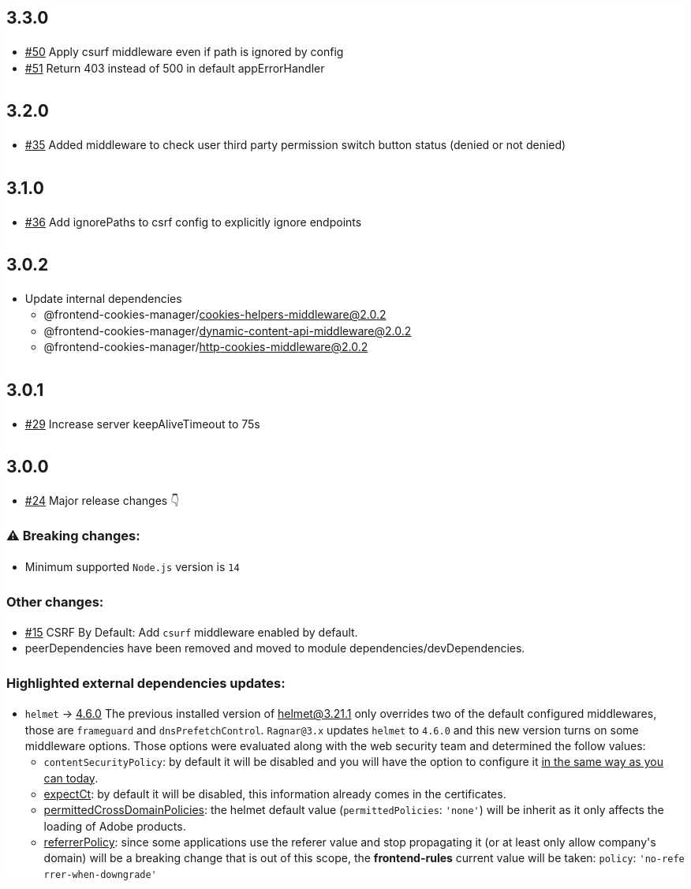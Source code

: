 ## 3.3.0

- [#50](https://github.com/mercadolibre/fury_frontend-ragnar/pull/50) Apply csurf middleware even if path is ignored by config
- [#51](https://github.com/mercadolibre/fury_frontend-ragnar/pull/51) Return 403 instead of 500 in default appErrorHandler

## 3.2.0

- [#35](https://github.com/mercadolibre/fury_frontend-ragnar/pull/35) Added middleware to check user third party permission switch button status (denied or not denied)

## 3.1.0

- [#36](https://github.com/mercadolibre/fury_frontend-ragnar/pull/36) Add ignorePaths to csrf config to explicitly ignore endpoints

## 3.0.2

- Update internal dependencies
  - @frontend-cookies-manager/cookies-helpers-middleware@2.0.2
  - @frontend-cookies-manager/dynamic-content-api-middleware@2.0.2
  - @frontend-cookies-manager/http-cookies-middleware@2.0.2

## 3.0.1

- [#29](https://github.com/mercadolibre/fury_frontend-ragnar/pull/29) Increase server keepAliveTimeout to 75s

## 3.0.0

- [#24](https://github.com/mercadolibre/fury_frontend-ragnar/pull/24) Major release changes :point_down:

### :warning: **Breaking changes:**
  - Minimum supported `Node.js` version is `14`

### **Other changes:**
  - [#15](https://github.com/mercadolibre/fury_frontend-ragnar/pull/15) CSRF By Default: Add `csurf` middleware enabled by default.
  - peerDependencies have been removed and moved to module dependencies/devDependencies.

### **Highlighted external dependencies updates:**

- `helmet` -> [4.6.0](https://github.com/helmetjs/helmet/blob/main/CHANGELOG.md#460---2021-05-01)
  The previous installed version of [helmet@3.21.1](https://github.com/helmetjs/helmet/blob/main/CHANGELOG.md#3211---2019-09-20) only overrides two of the default configured middlewares, those are `frameguard` and  `dnsPrefetchControl`. `Ragnar@3.x` updates `helmet` to `4.6.0` and this new version turns on some middleware options. Those options were evaluated along with the web security team and determined the follow values:
    - `contentSecurityPolicy`: by default it will be disabled and you will have the option to configure it [in the same way as you can today](https://github.com/mercadolibre/fury_frontend-ragnar/blob/master/lib/csp.js#L51).
    - [expectCt](https://developer.mozilla.org/en-US/docs/Web/HTTP/Headers/Expect-CT): by default it will be disabled, this information already comes in the certificates.
    - [permittedCrossDomainPolicies](https://www.npmjs.com/package/helmet-crossdomain): the helmet default value (`permittedPolicies`: `'none'`) will be inherit as it only affects the loading of Adobe products.
    - [referrerPolicy](https://developer.mozilla.org/en-US/docs/Web/HTTP/Headers/Referrer-Policy): since some applications use the referer value and stop propagating it (or at least only allow company's domain) will be a breaking change that is out of this scope, the **frontend-rules** current value will be taken:  `policy`: `'no-referrer-when-downgrade'`
